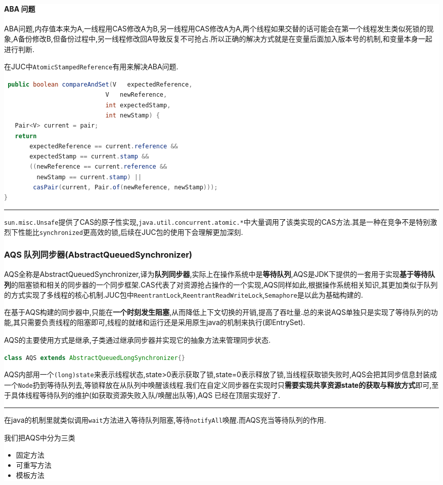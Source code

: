 ```java
```



#### ABA 问题

ABA问题,内存值本来为A,一线程用CAS修改A为B,另一线程用CAS修改A为A,两个线程如果交替的话可能会在第一个线程发生类似死锁的现象,A备份修改B,但备份过程中,另一线程修改回A导致反复不可抢占.所以正确的解决方式就是在变量后面加入版本号的机制,和变量本身一起进行判断.

在JUC中`AtomicStampedReference`有用来解决ABA问题.

```java
 public boolean compareAndSet(V   expectedReference,
                            V   newReference,
                            int expectedStamp,
                            int newStamp) {
   Pair<V> current = pair;
   return
       expectedReference == current.reference &&
       expectedStamp == current.stamp &&
       ((newReference == current.reference &&
         newStamp == current.stamp) ||
        casPair(current, Pair.of(newReference, newStamp)));
}
```

---

`sun.misc.Unsafe`提供了CAS的原子性实现,`java.util.concurrent.atomic.*`中大量调用了该类实现的CAS方法.其是一种在竞争不是特别激烈下性能比`synchronized`更高效的锁,后续在JUC包的使用下会理解更加深刻.



### **AQS 队列同步器(AbstractQueuedSynchronizer)**

AQS全称是AbstractQueuedSynchronizer,译为**队列同步器**,实际上在操作系统中是**等待队列**,AQS是JDK下提供的一套用于实现**基于等待队列**的阻塞锁和相关的同步器的一个同步框架.CAS代表了对资源抢占操作的一个实现,AQS同样如此,根据操作系统相关知识,其更加类似于队列的方式实现了多线程的核心机制.JUC包中`ReentrantLock`,`ReentrantReadWriteLock`,`Semaphore`是以此为基础构建的.

在基于AQS构建的同步器中,只能在**一个时刻发生阻塞**,从而降低上下文切换的开销,提高了吞吐量.总的来说AQS单独只是实现了等待队列的功能,其只需要负责线程的阻塞即可,线程的就绪和运行还是采用原生java的机制来执行(即EntrySet).

AQS的主要使用方式是继承,子类通过继承同步器并实现它的抽象方法来管理同步状态.

```java
class AQS extends AbstractQueuedLongSynchronizer{}
```

AQS内部用一个`(long)state`来表示线程状态,state>0表示获取了锁,state=0表示释放了锁,当线程获取锁失败时,AQS会把其同步信息封装成一个`Node`扔到等待队列去,等锁释放在从队列中唤醒该线程.我们在自定义同步器在实现时只**需要实现共享资源state的获取与释放方式**即可,至于具体线程等待队列的维护(如获取资源失败入队/唤醒出队等),AQS 已经在顶层实现好了.

---

在java的机制里就类似调用`wait`方法进入等待队列阻塞,等待`notifyAll`唤醒.而AQS充当等待队列的作用.

我们把AQS中分为三类

-   固定方法
-   可重写方法
-   模板方法
